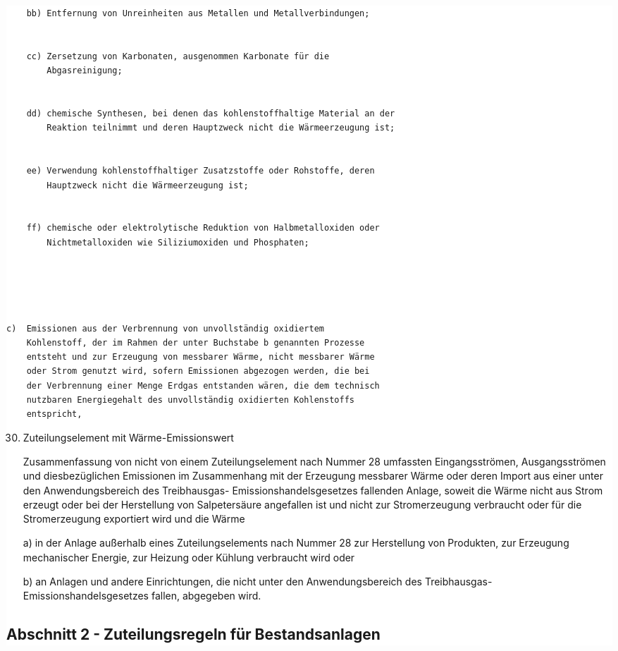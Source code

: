 
        bb) Entfernung von Unreinheiten aus Metallen und Metallverbindungen;


        cc) Zersetzung von Karbonaten, ausgenommen Karbonate für die
            Abgasreinigung;


        dd) chemische Synthesen, bei denen das kohlenstoffhaltige Material an der
            Reaktion teilnimmt und deren Hauptzweck nicht die Wärmeerzeugung ist;


        ee) Verwendung kohlenstoffhaltiger Zusatzstoffe oder Rohstoffe, deren
            Hauptzweck nicht die Wärmeerzeugung ist;


        ff) chemische oder elektrolytische Reduktion von Halbmetalloxiden oder
            Nichtmetalloxiden wie Siliziumoxiden und Phosphaten;





    c)  Emissionen aus der Verbrennung von unvollständig oxidiertem
        Kohlenstoff, der im Rahmen der unter Buchstabe b genannten Prozesse
        entsteht und zur Erzeugung von messbarer Wärme, nicht messbarer Wärme
        oder Strom genutzt wird, sofern Emissionen abgezogen werden, die bei
        der Verbrennung einer Menge Erdgas entstanden wären, die dem technisch
        nutzbaren Energiegehalt des unvollständig oxidierten Kohlenstoffs
        entspricht,





30. Zuteilungselement mit Wärme-Emissionswert

    Zusammenfassung von nicht von einem Zuteilungselement nach Nummer 28
    umfassten Eingangsströmen, Ausgangsströmen und diesbezüglichen
    Emissionen im Zusammenhang mit der Erzeugung messbarer Wärme oder
    deren Import aus einer unter den Anwendungsbereich des Treibhausgas-
    Emissionshandelsgesetzes fallenden Anlage, soweit die Wärme nicht aus
    Strom erzeugt oder bei der Herstellung von Salpetersäure angefallen
    ist und nicht zur Stromerzeugung verbraucht oder für die
    Stromerzeugung exportiert wird und die Wärme

    a)  in der Anlage außerhalb eines Zuteilungselements nach Nummer 28 zur
        Herstellung von Produkten, zur Erzeugung mechanischer Energie, zur
        Heizung oder Kühlung verbraucht wird oder


    b)  an Anlagen und andere Einrichtungen, die nicht unter den
        Anwendungsbereich des Treibhausgas-Emissionshandelsgesetzes fallen,
        abgegeben wird.








## Abschnitt 2 - Zuteilungsregeln für Bestandsanlagen
